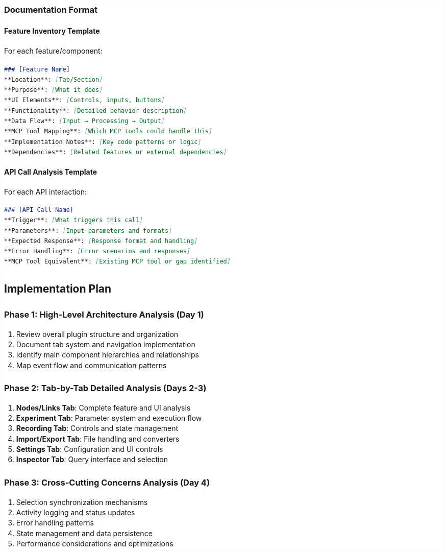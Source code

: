 ### Documentation Format

#### Feature Inventory Template
For each feature/component:
```markdown
### [Feature Name]
**Location**: [Tab/Section]
**Purpose**: [What it does]
**UI Elements**: [Controls, inputs, buttons]
**Functionality**: [Detailed behavior description]
**Data Flow**: [Input → Processing → Output]
**MCP Tool Mapping**: [Which MCP tools could handle this]
**Implementation Notes**: [Key code patterns or logic]
**Dependencies**: [Related features or external dependencies]
```

#### API Call Analysis Template
For each API interaction:
```markdown
### [API Call Name]
**Trigger**: [What triggers this call]
**Parameters**: [Input parameters and formats]
**Expected Response**: [Response format and handling]
**Error Handling**: [Error scenarios and responses]
**MCP Tool Equivalent**: [Existing MCP tool or gap identified]
```

## Implementation Plan

### Phase 1: High-Level Architecture Analysis (Day 1)
1. Review overall plugin structure and organization
2. Document tab system and navigation implementation
3. Identify main component hierarchies and relationships
4. Map event flow and communication patterns

### Phase 2: Tab-by-Tab Detailed Analysis (Days 2-3)
1. **Nodes/Links Tab**: Complete feature and UI analysis
2. **Experiment Tab**: Parameter system and execution flow
3. **Recording Tab**: Controls and state management
4. **Import/Export Tab**: File handling and converters
5. **Settings Tab**: Configuration and UI controls
6. **Inspector Tab**: Query interface and selection

### Phase 3: Cross-Cutting Concerns Analysis (Day 4)
1. Selection synchronization mechanisms
2. Activity logging and status updates
3. Error handling patterns
4. State management and data persistence
5. Performance considerations and optimizations
